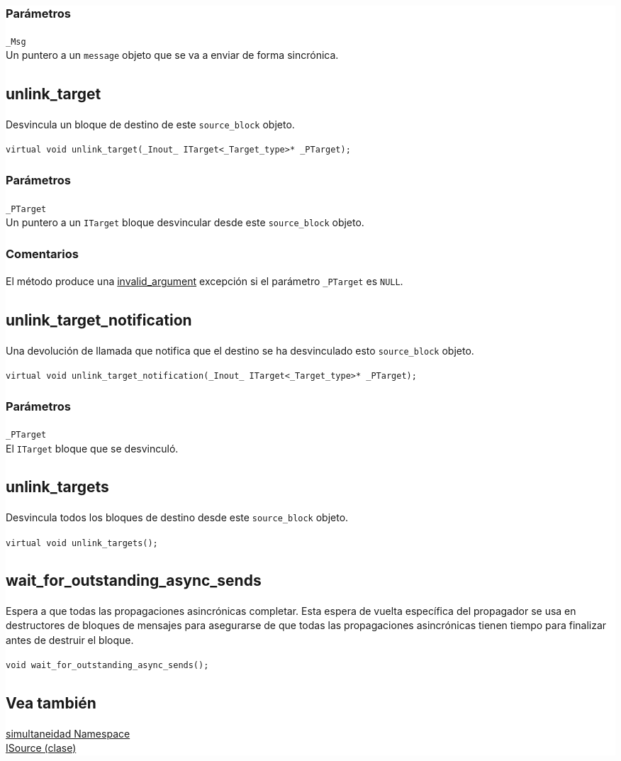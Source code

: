 ### <a name="parameters"></a>Parámetros  
 `_Msg`  
 Un puntero a un `message` objeto que se va a enviar de forma sincrónica.  
  
##  <a name="a-nameunlinktargeta-unlinktarget"></a><a name="unlink_target"></a>unlink_target 

 Desvincula un bloque de destino de este `source_block` objeto.  
  
```
virtual void unlink_target(_Inout_ ITarget<_Target_type>* _PTarget);
```  
  
### <a name="parameters"></a>Parámetros  
 `_PTarget`  
 Un puntero a un `ITarget` bloque desvincular desde este `source_block` objeto.  
  
### <a name="remarks"></a>Comentarios  
 El método produce una [invalid_argument](../../../standard-library/invalid-argument-class.md) excepción si el parámetro `_PTarget` es `NULL`.  
  
##  <a name="a-nameunlinktargetnotificationa-unlinktargetnotification"></a><a name="unlink_target_notification"></a>unlink_target_notification 

 Una devolución de llamada que notifica que el destino se ha desvinculado esto `source_block` objeto.  
  
```
virtual void unlink_target_notification(_Inout_ ITarget<_Target_type>* _PTarget);
```  
  
### <a name="parameters"></a>Parámetros  
 `_PTarget`  
 El `ITarget` bloque que se desvinculó.  
  
##  <a name="a-nameunlinktargetsa-unlinktargets"></a><a name="unlink_targets"></a>unlink_targets 

 Desvincula todos los bloques de destino desde este `source_block` objeto.  
  
```
virtual void unlink_targets();
```  
  
##  <a name="a-namewaitforoutstandingasyncsendsa-waitforoutstandingasyncsends"></a><a name="wait_for_outstanding_async_sends"></a>wait_for_outstanding_async_sends 

 Espera a que todas las propagaciones asincrónicas completar. Esta espera de vuelta específica del propagador se usa en destructores de bloques de mensajes para asegurarse de que todas las propagaciones asincrónicas tienen tiempo para finalizar antes de destruir el bloque.  
  
```
void wait_for_outstanding_async_sends();
```  
  
## <a name="see-also"></a>Vea también  
 [simultaneidad Namespace](concurrency-namespace.md)   
 [ISource (clase)](isource-class.md)

